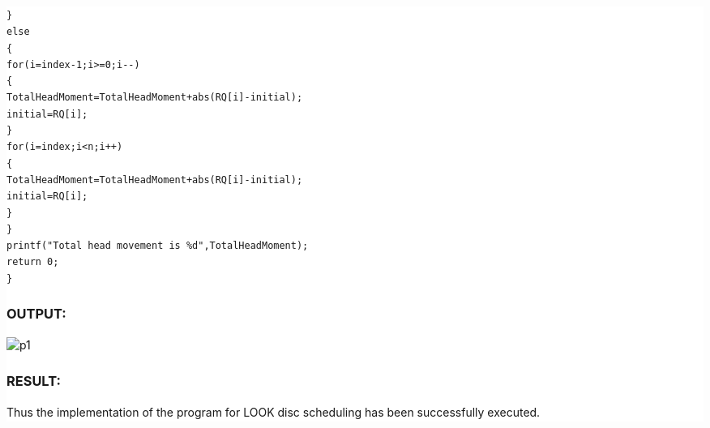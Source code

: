 ```
}
else
{
for(i=index-1;i>=0;i--)
{
TotalHeadMoment=TotalHeadMoment+abs(RQ[i]-initial);
initial=RQ[i];
}
for(i=index;i<n;i++)
{
TotalHeadMoment=TotalHeadMoment+abs(RQ[i]-initial);
initial=RQ[i];
}
}
printf("Total head movement is %d",TotalHeadMoment);
return 0;
}
```
### OUTPUT:
<img width="500" alt="p1" src="https://github.com/silambarasan2004/OS-EX.11-IMPLEMENTATION-OF-DISK-SCHEDULING-ALGORITHMS/assets/119559917/584a276e-3078-4c82-81d7-b6778dbc5422">


### RESULT:
Thus the implementation of the program for LOOK disc scheduling has been successfully executed.
